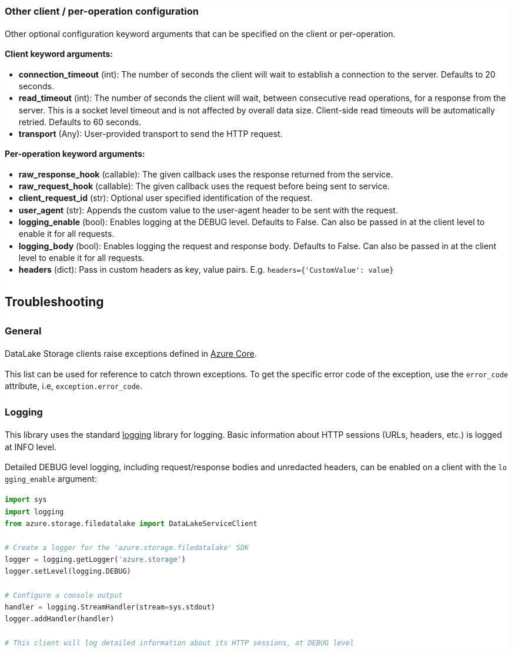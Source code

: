 ### Other client / per-operation configuration

Other optional configuration keyword arguments that can be specified on the client or per-operation.

**Client keyword arguments:**

* __connection_timeout__ (int): The number of seconds the client will wait to establish a connection to the server.
Defaults to 20 seconds.
* __read_timeout__ (int): The number of seconds the client will wait, between consecutive read operations, for a
response from the server. This is a socket level timeout and is not affected by overall data size. Client-side read 
timeouts will be automatically retried. Defaults to 60 seconds.
* __transport__ (Any): User-provided transport to send the HTTP request.

**Per-operation keyword arguments:**

* __raw_response_hook__ (callable): The given callback uses the response returned from the service.
* __raw_request_hook__ (callable): The given callback uses the request before being sent to service.
* __client_request_id__ (str): Optional user specified identification of the request.
* __user_agent__ (str): Appends the custom value to the user-agent header to be sent with the request.
* __logging_enable__ (bool): Enables logging at the DEBUG level. Defaults to False. Can also be passed in at
the client level to enable it for all requests.
* __logging_body__ (bool): Enables logging the request and response body. Defaults to False. Can also be passed in at
the client level to enable it for all requests.
* __headers__ (dict): Pass in custom headers as key, value pairs. E.g. `headers={'CustomValue': value}`

## Troubleshooting
### General
DataLake Storage clients raise exceptions defined in [Azure Core](https://github.com/Azure/azure-sdk-for-python/blob/main/sdk/core/azure-core/README.md).

This list can be used for reference to catch thrown exceptions. To get the specific error code of the exception, use the `error_code` attribute, i.e, `exception.error_code`.

### Logging
This library uses the standard
[logging](https://docs.python.org/3/library/logging.html) library for logging.
Basic information about HTTP sessions (URLs, headers, etc.) is logged at INFO
level.

Detailed DEBUG level logging, including request/response bodies and unredacted
headers, can be enabled on a client with the `logging_enable` argument:
```python
import sys
import logging
from azure.storage.filedatalake import DataLakeServiceClient

# Create a logger for the 'azure.storage.filedatalake' SDK
logger = logging.getLogger('azure.storage')
logger.setLevel(logging.DEBUG)

# Configure a console output
handler = logging.StreamHandler(stream=sys.stdout)
logger.addHandler(handler)

# This client will log detailed information about its HTTP sessions, at DEBUG level
```